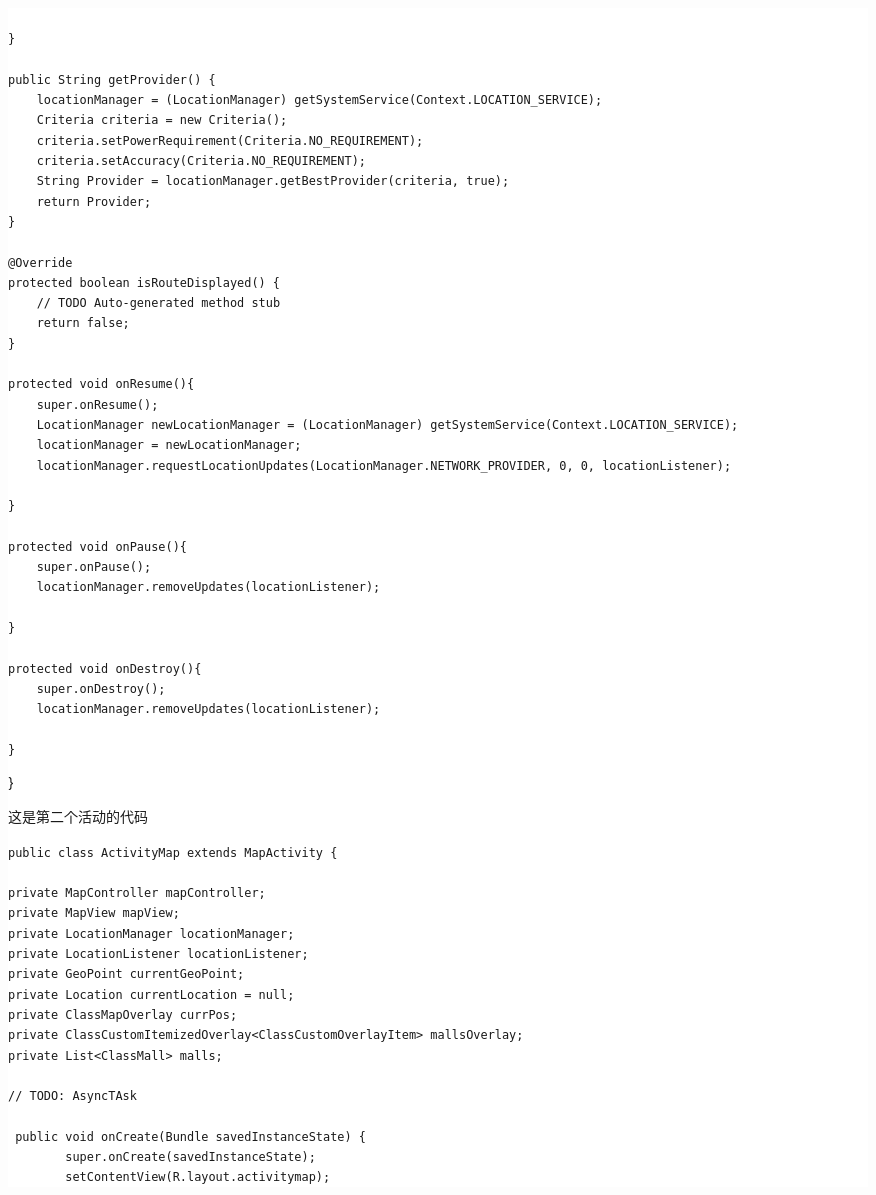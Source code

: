 ```

}

public String getProvider() {
    locationManager = (LocationManager) getSystemService(Context.LOCATION_SERVICE);
    Criteria criteria = new Criteria();
    criteria.setPowerRequirement(Criteria.NO_REQUIREMENT);
    criteria.setAccuracy(Criteria.NO_REQUIREMENT);
    String Provider = locationManager.getBestProvider(criteria, true);
    return Provider;
}

@Override
protected boolean isRouteDisplayed() {
    // TODO Auto-generated method stub
    return false;
}

protected void onResume(){
    super.onResume();
    LocationManager newLocationManager = (LocationManager) getSystemService(Context.LOCATION_SERVICE);
    locationManager = newLocationManager;
    locationManager.requestLocationUpdates(LocationManager.NETWORK_PROVIDER, 0, 0, locationListener);

}

protected void onPause(){
    super.onPause();
    locationManager.removeUpdates(locationListener);

}

protected void onDestroy(){
    super.onDestroy();
    locationManager.removeUpdates(locationListener);

} 
```

}

这是第二个活动的代码

```
public class ActivityMap extends MapActivity {

private MapController mapController;
private MapView mapView;
private LocationManager locationManager;
private LocationListener locationListener;
private GeoPoint currentGeoPoint;
private Location currentLocation = null;
private ClassMapOverlay currPos;
private ClassCustomItemizedOverlay<ClassCustomOverlayItem> mallsOverlay;
private List<ClassMall> malls;

// TODO: AsyncTAsk

 public void onCreate(Bundle savedInstanceState) {
        super.onCreate(savedInstanceState);
        setContentView(R.layout.activitymap);

```